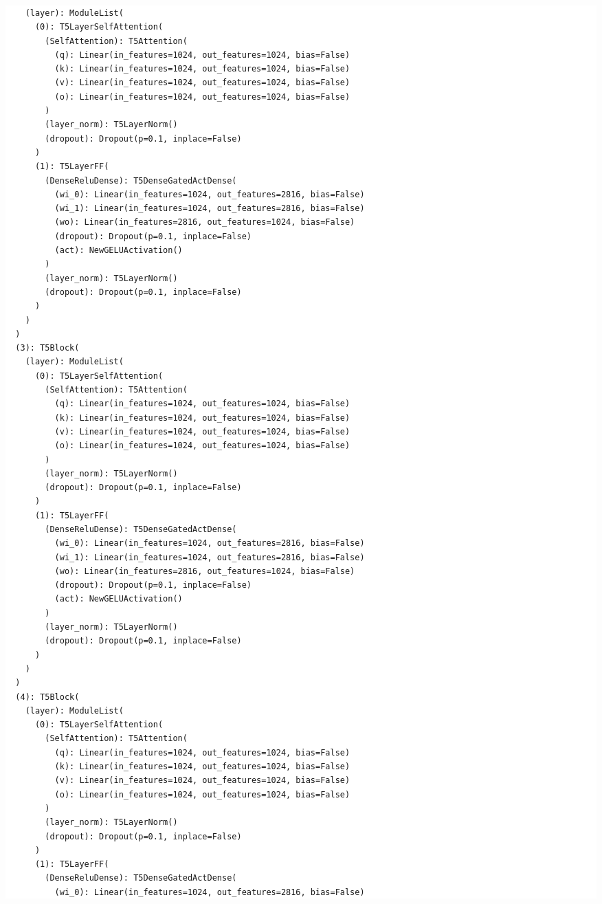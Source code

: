         (layer): ModuleList(
          (0): T5LayerSelfAttention(
            (SelfAttention): T5Attention(
              (q): Linear(in_features=1024, out_features=1024, bias=False)
              (k): Linear(in_features=1024, out_features=1024, bias=False)
              (v): Linear(in_features=1024, out_features=1024, bias=False)
              (o): Linear(in_features=1024, out_features=1024, bias=False)
            )
            (layer_norm): T5LayerNorm()
            (dropout): Dropout(p=0.1, inplace=False)
          )
          (1): T5LayerFF(
            (DenseReluDense): T5DenseGatedActDense(
              (wi_0): Linear(in_features=1024, out_features=2816, bias=False)
              (wi_1): Linear(in_features=1024, out_features=2816, bias=False)
              (wo): Linear(in_features=2816, out_features=1024, bias=False)
              (dropout): Dropout(p=0.1, inplace=False)
              (act): NewGELUActivation()
            )
            (layer_norm): T5LayerNorm()
            (dropout): Dropout(p=0.1, inplace=False)
          )
        )
      )
      (3): T5Block(
        (layer): ModuleList(
          (0): T5LayerSelfAttention(
            (SelfAttention): T5Attention(
              (q): Linear(in_features=1024, out_features=1024, bias=False)
              (k): Linear(in_features=1024, out_features=1024, bias=False)
              (v): Linear(in_features=1024, out_features=1024, bias=False)
              (o): Linear(in_features=1024, out_features=1024, bias=False)
            )
            (layer_norm): T5LayerNorm()
            (dropout): Dropout(p=0.1, inplace=False)
          )
          (1): T5LayerFF(
            (DenseReluDense): T5DenseGatedActDense(
              (wi_0): Linear(in_features=1024, out_features=2816, bias=False)
              (wi_1): Linear(in_features=1024, out_features=2816, bias=False)
              (wo): Linear(in_features=2816, out_features=1024, bias=False)
              (dropout): Dropout(p=0.1, inplace=False)
              (act): NewGELUActivation()
            )
            (layer_norm): T5LayerNorm()
            (dropout): Dropout(p=0.1, inplace=False)
          )
        )
      )
      (4): T5Block(
        (layer): ModuleList(
          (0): T5LayerSelfAttention(
            (SelfAttention): T5Attention(
              (q): Linear(in_features=1024, out_features=1024, bias=False)
              (k): Linear(in_features=1024, out_features=1024, bias=False)
              (v): Linear(in_features=1024, out_features=1024, bias=False)
              (o): Linear(in_features=1024, out_features=1024, bias=False)
            )
            (layer_norm): T5LayerNorm()
            (dropout): Dropout(p=0.1, inplace=False)
          )
          (1): T5LayerFF(
            (DenseReluDense): T5DenseGatedActDense(
              (wi_0): Linear(in_features=1024, out_features=2816, bias=False)